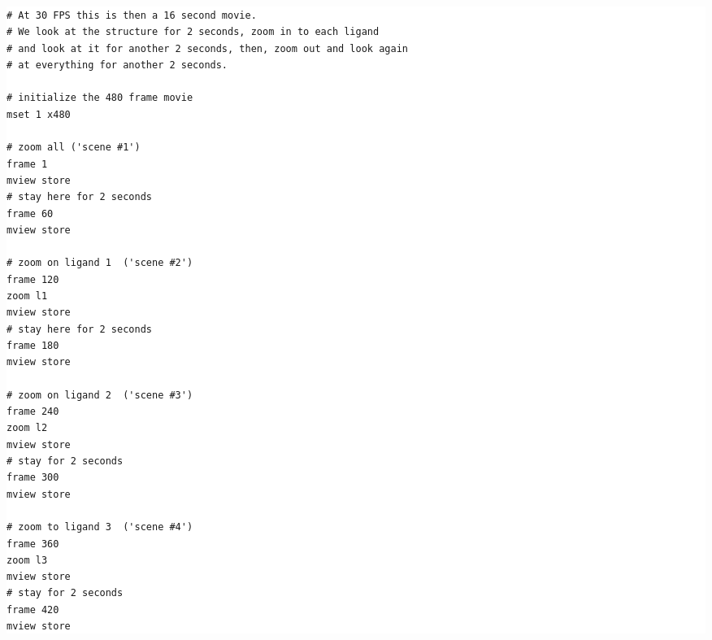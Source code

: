     # At 30 FPS this is then a 16 second movie.
    # We look at the structure for 2 seconds, zoom in to each ligand
    # and look at it for another 2 seconds, then, zoom out and look again
    # at everything for another 2 seconds.
    
    # initialize the 480 frame movie
    mset 1 x480
    
    # zoom all ('scene #1')
    frame 1
    mview store
    # stay here for 2 seconds
    frame 60
    mview store
    
    # zoom on ligand 1  ('scene #2')
    frame 120
    zoom l1
    mview store
    # stay here for 2 seconds
    frame 180
    mview store
    
    # zoom on ligand 2  ('scene #3')
    frame 240
    zoom l2
    mview store
    # stay for 2 seconds
    frame 300
    mview store
    
    # zoom to ligand 3  ('scene #4')
    frame 360
    zoom l3
    mview store
    # stay for 2 seconds
    frame 420
    mview store
    